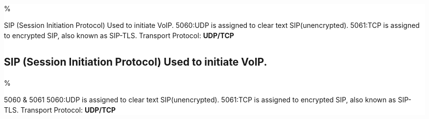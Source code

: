 %

SIP (Session Initiation Protocol) Used to initiate VoIP.
5060:UDP is assigned to clear text SIP(unencrypted).
5061:TCP is assigned to encrypted SIP, also known as SIP-TLS.
Transport Protocol: **UDP/TCP**

## SIP (Session Initiation Protocol) Used to initiate VoIP.

%

5060 & 5061
5060:UDP is assigned to clear text SIP(unencrypted).
5061:TCP is assigned to encrypted SIP, also known as SIP-TLS.
Transport Protocol: **UDP/TCP**
